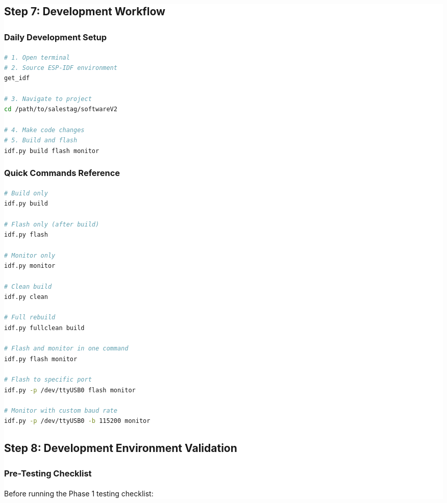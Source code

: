 ## Step 7: Development Workflow

### Daily Development Setup

```bash
# 1. Open terminal
# 2. Source ESP-IDF environment
get_idf

# 3. Navigate to project
cd /path/to/salestag/softwareV2

# 4. Make code changes
# 5. Build and flash
idf.py build flash monitor
```

### Quick Commands Reference

```bash
# Build only
idf.py build

# Flash only (after build)
idf.py flash

# Monitor only
idf.py monitor

# Clean build
idf.py clean

# Full rebuild
idf.py fullclean build

# Flash and monitor in one command
idf.py flash monitor

# Flash to specific port
idf.py -p /dev/ttyUSB0 flash monitor

# Monitor with custom baud rate
idf.py -p /dev/ttyUSB0 -b 115200 monitor
```

## Step 8: Development Environment Validation

### Pre-Testing Checklist

Before running the Phase 1 testing checklist:
